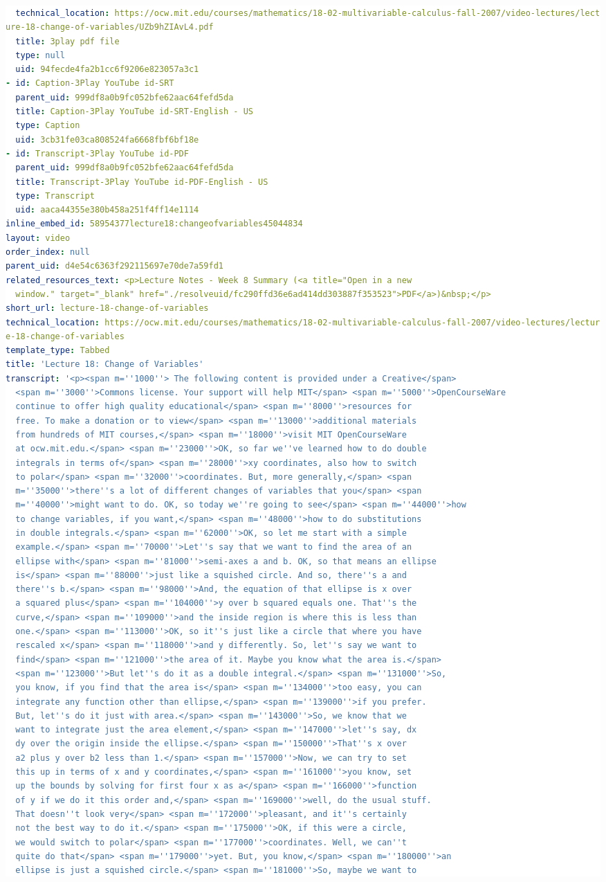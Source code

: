 ```yaml
  technical_location: https://ocw.mit.edu/courses/mathematics/18-02-multivariable-calculus-fall-2007/video-lectures/lecture-18-change-of-variables/UZb9hZIAvL4.pdf
  title: 3play pdf file
  type: null
  uid: 94fecde4fa2b1cc6f9206e823057a3c1
- id: Caption-3Play YouTube id-SRT
  parent_uid: 999df8a0b9fc052bfe62aac64fefd5da
  title: Caption-3Play YouTube id-SRT-English - US
  type: Caption
  uid: 3cb31fe03ca808524fa6668fbf6bf18e
- id: Transcript-3Play YouTube id-PDF
  parent_uid: 999df8a0b9fc052bfe62aac64fefd5da
  title: Transcript-3Play YouTube id-PDF-English - US
  type: Transcript
  uid: aaca44355e380b458a251f4ff14e1114
inline_embed_id: 58954377lecture18:changeofvariables45044834
layout: video
order_index: null
parent_uid: d4e54c6363f292115697e70de7a59fd1
related_resources_text: <p>Lecture Notes - Week 8 Summary (<a title="Open in a new
  window." target="_blank" href="./resolveuid/fc290ffd36e6ad414dd303887f353523">PDF</a>)&nbsp;</p>
short_url: lecture-18-change-of-variables
technical_location: https://ocw.mit.edu/courses/mathematics/18-02-multivariable-calculus-fall-2007/video-lectures/lecture-18-change-of-variables
template_type: Tabbed
title: 'Lecture 18: Change of Variables'
transcript: '<p><span m=''1000''> The following content is provided under a Creative</span>
  <span m=''3000''>Commons license. Your support will help MIT</span> <span m=''5000''>OpenCourseWare
  continue to offer high quality educational</span> <span m=''8000''>resources for
  free. To make a donation or to view</span> <span m=''13000''>additional materials
  from hundreds of MIT courses,</span> <span m=''18000''>visit MIT OpenCourseWare
  at ocw.mit.edu.</span> <span m=''23000''>OK, so far we''ve learned how to do double
  integrals in terms of</span> <span m=''28000''>xy coordinates, also how to switch
  to polar</span> <span m=''32000''>coordinates. But, more generally,</span> <span
  m=''35000''>there''s a lot of different changes of variables that you</span> <span
  m=''40000''>might want to do. OK, so today we''re going to see</span> <span m=''44000''>how
  to change variables, if you want,</span> <span m=''48000''>how to do substitutions
  in double integrals.</span> <span m=''62000''>OK, so let me start with a simple
  example.</span> <span m=''70000''>Let''s say that we want to find the area of an
  ellipse with</span> <span m=''81000''>semi-axes a and b. OK, so that means an ellipse
  is</span> <span m=''88000''>just like a squished circle. And so, there''s a and
  there''s b.</span> <span m=''98000''>And, the equation of that ellipse is x over
  a squared plus</span> <span m=''104000''>y over b squared equals one. That''s the
  curve,</span> <span m=''109000''>and the inside region is where this is less than
  one.</span> <span m=''113000''>OK, so it''s just like a circle that where you have
  rescaled x</span> <span m=''118000''>and y differently. So, let''s say we want to
  find</span> <span m=''121000''>the area of it. Maybe you know what the area is.</span>
  <span m=''123000''>But let''s do it as a double integral.</span> <span m=''131000''>So,
  you know, if you find that the area is</span> <span m=''134000''>too easy, you can
  integrate any function other than ellipse,</span> <span m=''139000''>if you prefer.
  But, let''s do it just with area.</span> <span m=''143000''>So, we know that we
  want to integrate just the area element,</span> <span m=''147000''>let''s say, dx
  dy over the origin inside the ellipse.</span> <span m=''150000''>That''s x over
  a2 plus y over b2 less than 1.</span> <span m=''157000''>Now, we can try to set
  this up in terms of x and y coordinates,</span> <span m=''161000''>you know, set
  up the bounds by solving for first four x as a</span> <span m=''166000''>function
  of y if we do it this order and,</span> <span m=''169000''>well, do the usual stuff.
  That doesn''t look very</span> <span m=''172000''>pleasant, and it''s certainly
  not the best way to do it.</span> <span m=''175000''>OK, if this were a circle,
  we would switch to polar</span> <span m=''177000''>coordinates. Well, we can''t
  quite do that</span> <span m=''179000''>yet. But, you know,</span> <span m=''180000''>an
  ellipse is just a squished circle.</span> <span m=''181000''>So, maybe we want to
```